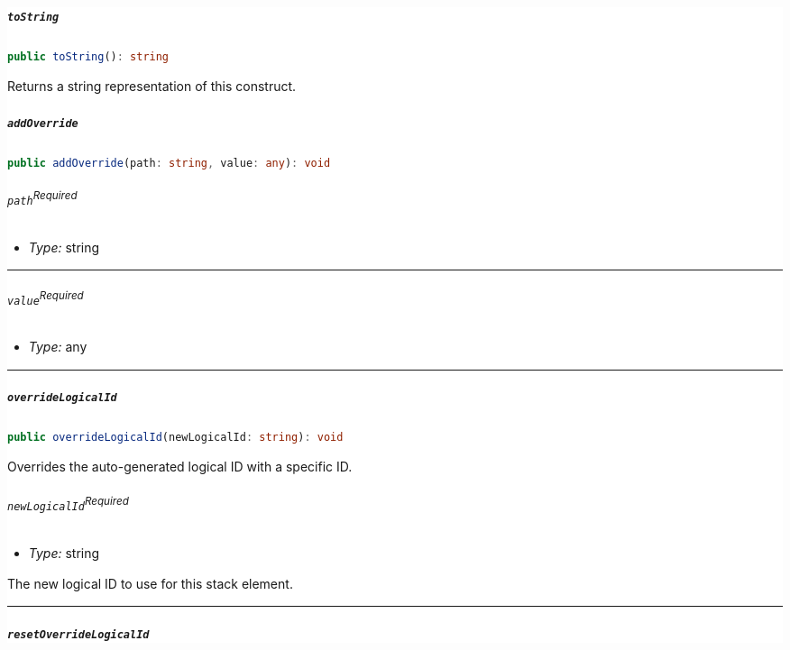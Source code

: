 
##### `toString` <a name="toString" id="@cdktf/provider-gitlab.instanceServiceAccount.InstanceServiceAccount.toString"></a>

```typescript
public toString(): string
```

Returns a string representation of this construct.

##### `addOverride` <a name="addOverride" id="@cdktf/provider-gitlab.instanceServiceAccount.InstanceServiceAccount.addOverride"></a>

```typescript
public addOverride(path: string, value: any): void
```

###### `path`<sup>Required</sup> <a name="path" id="@cdktf/provider-gitlab.instanceServiceAccount.InstanceServiceAccount.addOverride.parameter.path"></a>

- *Type:* string

---

###### `value`<sup>Required</sup> <a name="value" id="@cdktf/provider-gitlab.instanceServiceAccount.InstanceServiceAccount.addOverride.parameter.value"></a>

- *Type:* any

---

##### `overrideLogicalId` <a name="overrideLogicalId" id="@cdktf/provider-gitlab.instanceServiceAccount.InstanceServiceAccount.overrideLogicalId"></a>

```typescript
public overrideLogicalId(newLogicalId: string): void
```

Overrides the auto-generated logical ID with a specific ID.

###### `newLogicalId`<sup>Required</sup> <a name="newLogicalId" id="@cdktf/provider-gitlab.instanceServiceAccount.InstanceServiceAccount.overrideLogicalId.parameter.newLogicalId"></a>

- *Type:* string

The new logical ID to use for this stack element.

---

##### `resetOverrideLogicalId` <a name="resetOverrideLogicalId" id="@cdktf/provider-gitlab.instanceServiceAccount.InstanceServiceAccount.resetOverrideLogicalId"></a>
